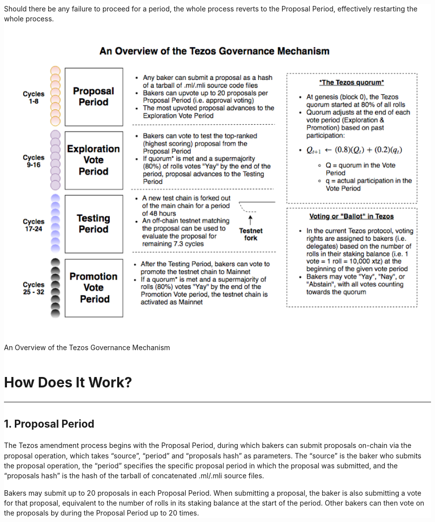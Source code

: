 Should there be any failure to proceed for a period, the whole process reverts to the Proposal Period, effectively restarting the whole process.

![](Untitled-9c246fb3-f681-4f18-920a-bc92c93826d0.png)

An Overview of the Tezos Governance Mechanism

# How Does It Work?

---

## 1. Proposal Period

The Tezos amendment process begins with the Proposal Period, during which bakers can submit proposals on-chain via the proposal operation, which takes “source”, “period” and “proposals hash” as parameters. The “source” is the baker who submits the proposal operation, the “period” specifies the specific proposal period in which the proposal was submitted, and the “proposals hash” is the hash of the tarball of concatenated .ml/.mli source files.

Bakers may submit up to 20 proposals in each Proposal Period. When submitting a proposal, the baker is also submitting a vote for that proposal, equivalent to the number of rolls in its staking balance at the start of the period. Other bakers can then vote on the proposals by during the Proposal Period up to 20 times.

